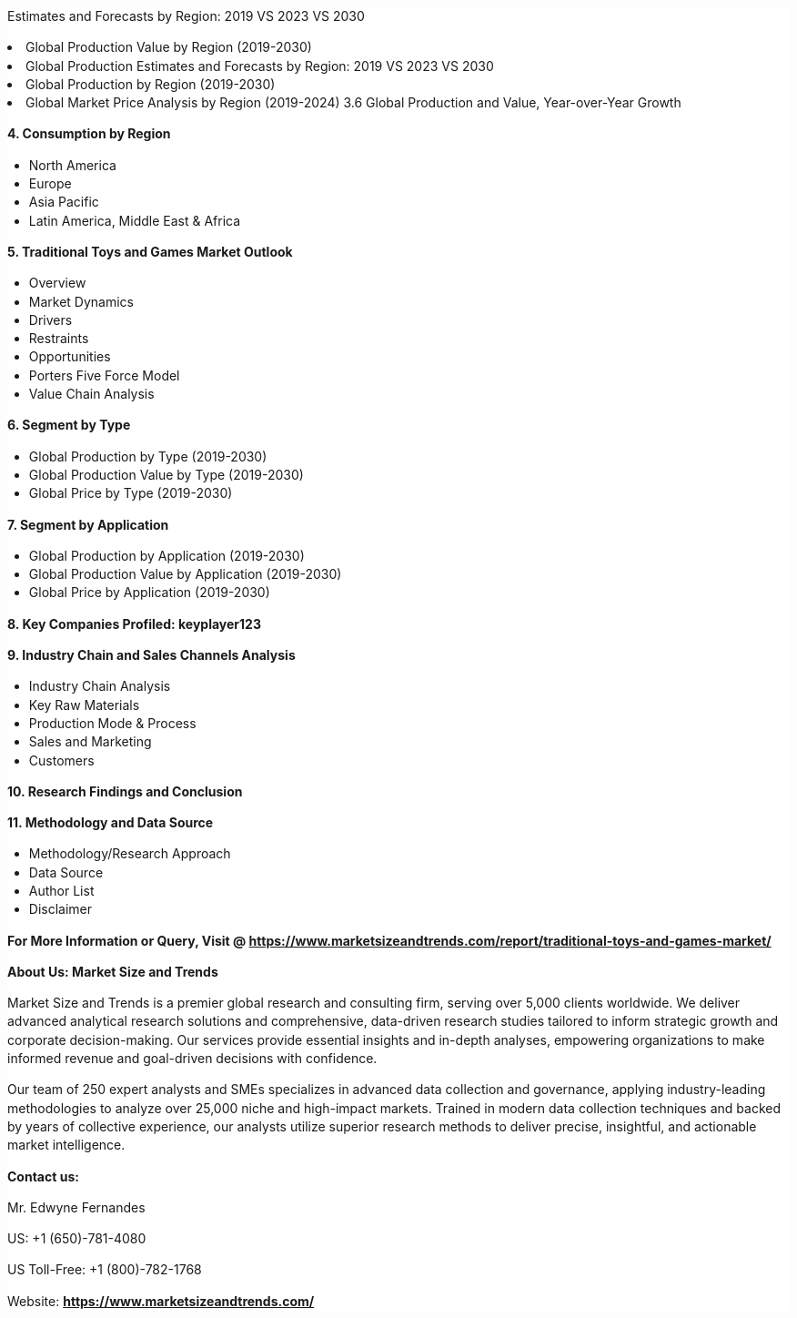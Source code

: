 Estimates and Forecasts by Region: 2019 VS 2023 VS 2030</li><li>Global Production Value by Region (2019-2030)</li><li>Global Production Estimates and Forecasts by Region: 2019 VS 2023 VS 2030</li><li>Global Production by Region (2019-2030)</li><li>Global Market Price Analysis by Region (2019-2024) 3.6 Global Production and Value, Year-over-Year Growth</li></ul><p><strong>4. Consumption by Region</strong></p><ul><li>North America</li><li>Europe</li><li>Asia Pacific</li><li>Latin America, Middle East &amp; Africa</li></ul><p><strong>5. Traditional Toys and Games Market Outlook</strong></p><ul><li>Overview</li><li>Market Dynamics</li><li>Drivers</li><li>Restraints</li><li>Opportunities</li><li>Porters Five Force Model</li><li>Value Chain Analysis&nbsp;</li></ul><p><strong>6. Segment by Type</strong></p><ul><li>Global Production by Type (2019-2030)</li><li>Global Production Value by Type (2019-2030)</li><li>Global Price by Type (2019-2030)</li></ul><p><strong>7. Segment by Application</strong></p><ul><li>Global Production by Application (2019-2030)</li><li>Global Production Value by Application (2019-2030)</li><li>Global Price by Application (2019-2030)</li></ul><p><strong>8. Key Companies Profiled: keyplayer123</strong></p><p><strong>9. Industry Chain and Sales Channels Analysis</strong></p><ul><li>Industry Chain Analysis</li><li>Key Raw Materials</li><li>Production Mode &amp; Process</li><li>Sales and Marketing</li><li>Customers</li></ul><p><strong>10. Research Findings and Conclusion</strong></p><p><strong>11. Methodology and Data Source</strong></p><ul><li>Methodology/Research Approach</li><li>Data Source</li><li>Author List</li><li>Disclaimer</li></ul></p><p><strong>For More Information or Query, Visit @ <a href="https://www.marketsizeandtrends.com/report/traditional-toys-and-games-market/">https://www.marketsizeandtrends.com/report/traditional-toys-and-games-market/</a></strong></p><p><strong>About Us: Market Size and Trends</strong></p><p>Market Size and Trends is a premier global research and consulting firm, serving over 5,000 clients worldwide. We deliver advanced analytical research solutions and comprehensive, data-driven research studies tailored to inform strategic growth and corporate decision-making. Our services provide essential insights and in-depth analyses, empowering organizations to make informed revenue and goal-driven decisions with confidence.</p><p>Our team of 250 expert analysts and SMEs specializes in advanced data collection and governance, applying industry-leading methodologies to analyze over 25,000 niche and high-impact markets. Trained in modern data collection techniques and backed by years of collective experience, our analysts utilize superior research methods to deliver precise, insightful, and actionable market intelligence.</p><p><strong>Contact us:</strong></p><p>Mr. Edwyne Fernandes</p><p>US: +1 (650)-781-4080</p><p>US Toll-Free: +1 (800)-782-1768</p><p>Website: <strong><a href="https://www.marketsizeandtrends.com/">https://www.marketsizeandtrends.com/</a></strong></p>
